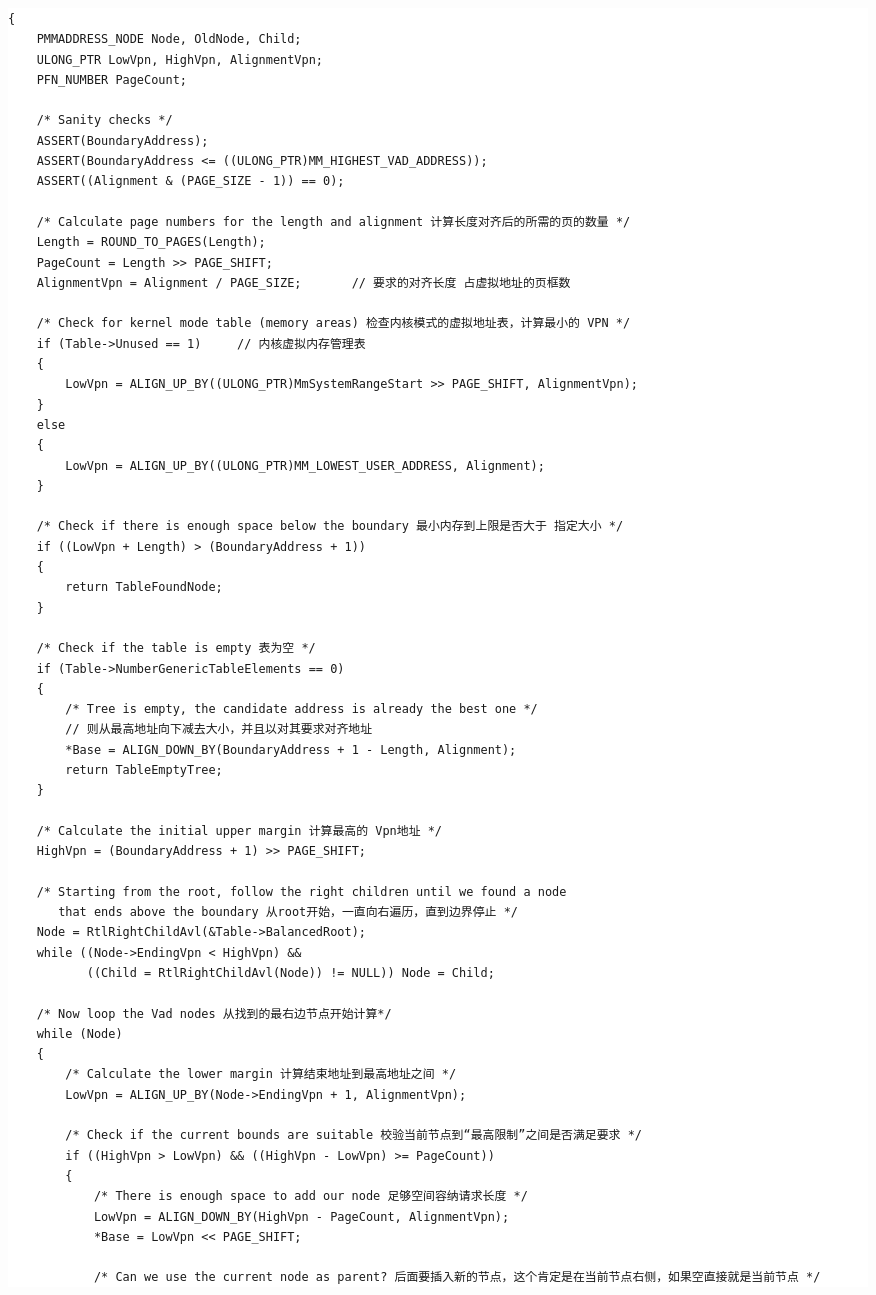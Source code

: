 ```
{
    PMMADDRESS_NODE Node, OldNode, Child;
    ULONG_PTR LowVpn, HighVpn, AlignmentVpn;
    PFN_NUMBER PageCount;

    /* Sanity checks */
    ASSERT(BoundaryAddress);
    ASSERT(BoundaryAddress <= ((ULONG_PTR)MM_HIGHEST_VAD_ADDRESS));
    ASSERT((Alignment & (PAGE_SIZE - 1)) == 0);

    /* Calculate page numbers for the length and alignment 计算长度对齐后的所需的页的数量 */
    Length = ROUND_TO_PAGES(Length);
    PageCount = Length >> PAGE_SHIFT;
    AlignmentVpn = Alignment / PAGE_SIZE;		// 要求的对齐长度 占虚拟地址的页框数

    /* Check for kernel mode table (memory areas) 检查内核模式的虚拟地址表，计算最小的 VPN */
    if (Table->Unused == 1)		// 内核虚拟内存管理表
    {
        LowVpn = ALIGN_UP_BY((ULONG_PTR)MmSystemRangeStart >> PAGE_SHIFT, AlignmentVpn);
    }
    else
    {
        LowVpn = ALIGN_UP_BY((ULONG_PTR)MM_LOWEST_USER_ADDRESS, Alignment);
    }

    /* Check if there is enough space below the boundary 最小内存到上限是否大于 指定大小 */
    if ((LowVpn + Length) > (BoundaryAddress + 1))
    {
        return TableFoundNode;
    }

    /* Check if the table is empty 表为空 */
    if (Table->NumberGenericTableElements == 0)
    {
        /* Tree is empty, the candidate address is already the best one */
        // 则从最高地址向下减去大小，并且以对其要求对齐地址
        *Base = ALIGN_DOWN_BY(BoundaryAddress + 1 - Length, Alignment);
        return TableEmptyTree;
    }

    /* Calculate the initial upper margin 计算最高的 Vpn地址 */
    HighVpn = (BoundaryAddress + 1) >> PAGE_SHIFT;

    /* Starting from the root, follow the right children until we found a node
       that ends above the boundary 从root开始，一直向右遍历，直到边界停止 */
    Node = RtlRightChildAvl(&Table->BalancedRoot);
    while ((Node->EndingVpn < HighVpn) &&
           ((Child = RtlRightChildAvl(Node)) != NULL)) Node = Child;

    /* Now loop the Vad nodes 从找到的最右边节点开始计算*/
    while (Node)
    {
        /* Calculate the lower margin 计算结束地址到最高地址之间 */
        LowVpn = ALIGN_UP_BY(Node->EndingVpn + 1, AlignmentVpn);

        /* Check if the current bounds are suitable 校验当前节点到“最高限制”之间是否满足要求 */
        if ((HighVpn > LowVpn) && ((HighVpn - LowVpn) >= PageCount))
        {
            /* There is enough space to add our node 足够空间容纳请求长度 */
            LowVpn = ALIGN_DOWN_BY(HighVpn - PageCount, AlignmentVpn);
            *Base = LowVpn << PAGE_SHIFT;

            /* Can we use the current node as parent? 后面要插入新的节点，这个肯定是在当前节点右侧，如果空直接就是当前节点 */
```